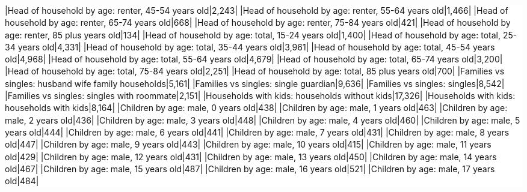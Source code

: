 |Head of household by age: renter, 45-54 years old|2,243|
|Head of household by age: renter, 55-64 years old|1,466|
|Head of household by age: renter, 65-74 years old|668|
|Head of household by age: renter, 75-84 years old|421|
|Head of household by age: renter, 85 plus years old|134|
|Head of household by age: total, 15-24 years old|1,400|
|Head of household by age: total, 25-34 years old|4,331|
|Head of household by age: total, 35-44 years old|3,961|
|Head of household by age: total, 45-54 years old|4,968|
|Head of household by age: total, 55-64 years old|4,679|
|Head of household by age: total, 65-74 years old|3,200|
|Head of household by age: total, 75-84 years old|2,251|
|Head of household by age: total, 85 plus years old|700|
|Families vs singles: husband wife family households|5,161|
|Families vs singles: single guardian|9,636|
|Families vs singles: singles|8,542|
|Families vs singles: singles with roommate|2,151|
|Households with kids: households without kids|17,326|
|Households with kids: households with kids|8,164|
|Children by age: male, 0 years old|438|
|Children by age: male, 1 years old|463|
|Children by age: male, 2 years old|436|
|Children by age: male, 3 years old|448|
|Children by age: male, 4 years old|460|
|Children by age: male, 5 years old|444|
|Children by age: male, 6 years old|441|
|Children by age: male, 7 years old|431|
|Children by age: male, 8 years old|447|
|Children by age: male, 9 years old|443|
|Children by age: male, 10 years old|415|
|Children by age: male, 11 years old|429|
|Children by age: male, 12 years old|431|
|Children by age: male, 13 years old|450|
|Children by age: male, 14 years old|467|
|Children by age: male, 15 years old|487|
|Children by age: male, 16 years old|521|
|Children by age: male, 17 years old|484|